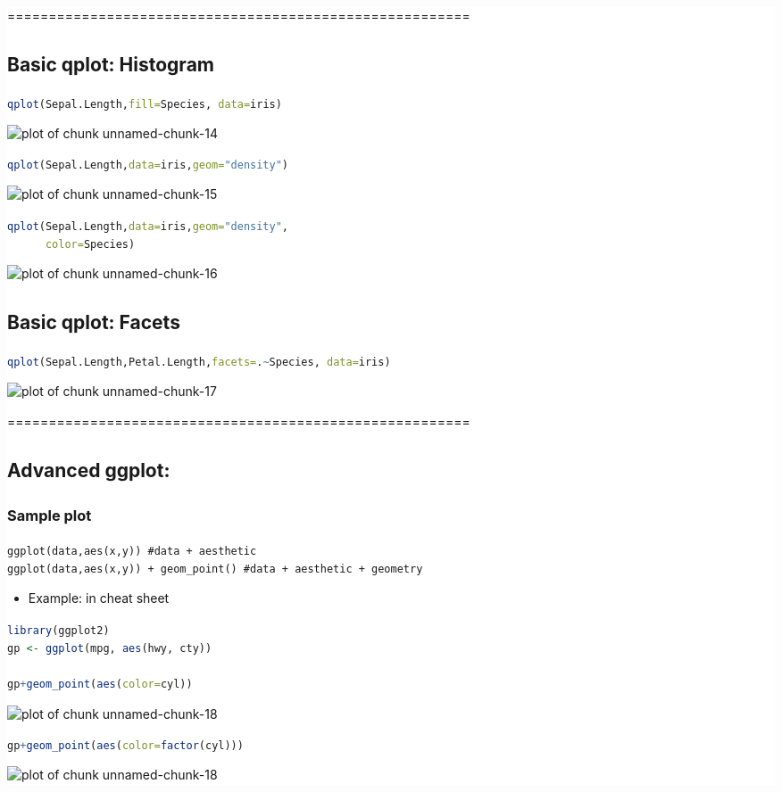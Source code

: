 ========================================================
## Basic qplot: Histogram

```r
qplot(Sepal.Length,fill=Species, data=iris)
```

![plot of chunk unnamed-chunk-14](R3_RGraphics_true-figure/unnamed-chunk-14-1.png)

```r
qplot(Sepal.Length,data=iris,geom="density")
```

![plot of chunk unnamed-chunk-15](R3_RGraphics_true-figure/unnamed-chunk-15-1.png)

```r
qplot(Sepal.Length,data=iris,geom="density",
      color=Species)
```

![plot of chunk unnamed-chunk-16](R3_RGraphics_true-figure/unnamed-chunk-16-1.png)
## Basic qplot: Facets

```r
qplot(Sepal.Length,Petal.Length,facets=.~Species, data=iris)
```

![plot of chunk unnamed-chunk-17](R3_RGraphics_true-figure/unnamed-chunk-17-1.png)

========================================================
## Advanced ggplot: 
### Sample plot

```
ggplot(data,aes(x,y)) #data + aesthetic
ggplot(data,aes(x,y)) + geom_point() #data + aesthetic + geometry
```
- Example: in cheat sheet

```r
library(ggplot2)
gp <- ggplot(mpg, aes(hwy, cty))

gp+geom_point(aes(color=cyl))
```

![plot of chunk unnamed-chunk-18](R3_RGraphics_true-figure/unnamed-chunk-18-1.png)

```r
gp+geom_point(aes(color=factor(cyl)))
```

![plot of chunk unnamed-chunk-18](R3_RGraphics_true-figure/unnamed-chunk-18-2.png)
